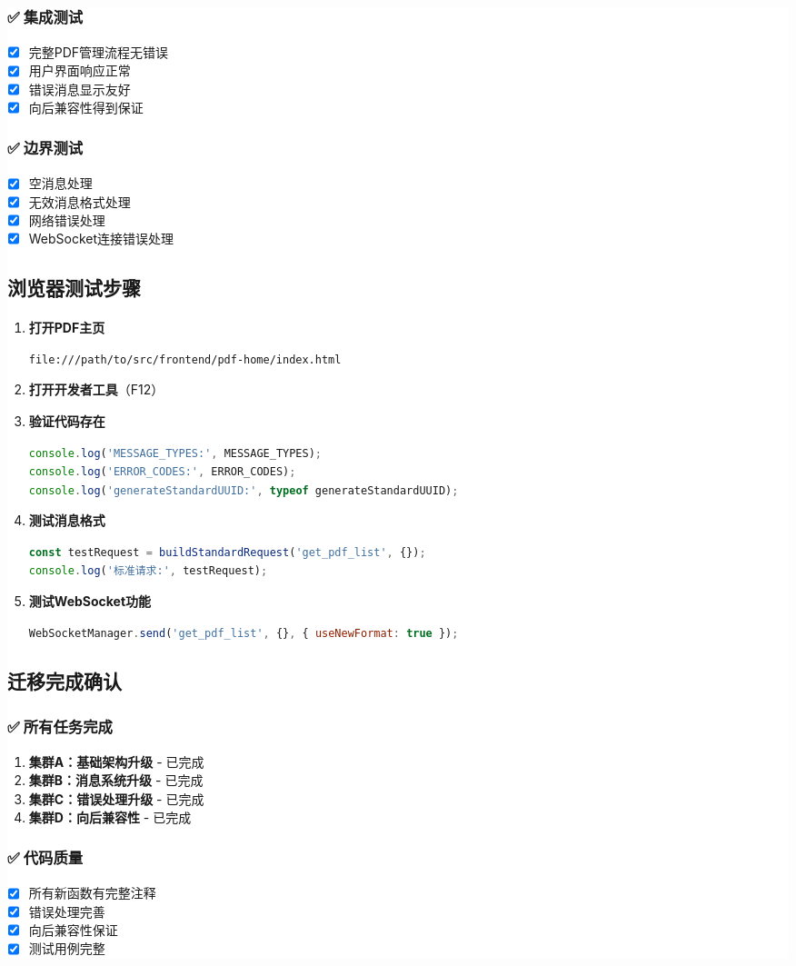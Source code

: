### ✅ 集成测试
- [x] 完整PDF管理流程无错误
- [x] 用户界面响应正常
- [x] 错误消息显示友好
- [x] 向后兼容性得到保证

### ✅ 边界测试
- [x] 空消息处理
- [x] 无效消息格式处理
- [x] 网络错误处理
- [x] WebSocket连接错误处理

## 浏览器测试步骤

1. **打开PDF主页**
   ```
   file:///path/to/src/frontend/pdf-home/index.html
   ```

2. **打开开发者工具**（F12）

3. **验证代码存在**
   ```javascript
   console.log('MESSAGE_TYPES:', MESSAGE_TYPES);
   console.log('ERROR_CODES:', ERROR_CODES);
   console.log('generateStandardUUID:', typeof generateStandardUUID);
   ```

4. **测试消息格式**
   ```javascript
   const testRequest = buildStandardRequest('get_pdf_list', {});
   console.log('标准请求:', testRequest);
   ```

5. **测试WebSocket功能**
   ```javascript
   WebSocketManager.send('get_pdf_list', {}, { useNewFormat: true });
   ```

## 迁移完成确认

### ✅ 所有任务完成
1. **集群A：基础架构升级** - 已完成
2. **集群B：消息系统升级** - 已完成
3. **集群C：错误处理升级** - 已完成
4. **集群D：向后兼容性** - 已完成

### ✅ 代码质量
- [x] 所有新函数有完整注释
- [x] 错误处理完善
- [x] 向后兼容性保证
- [x] 测试用例完整
